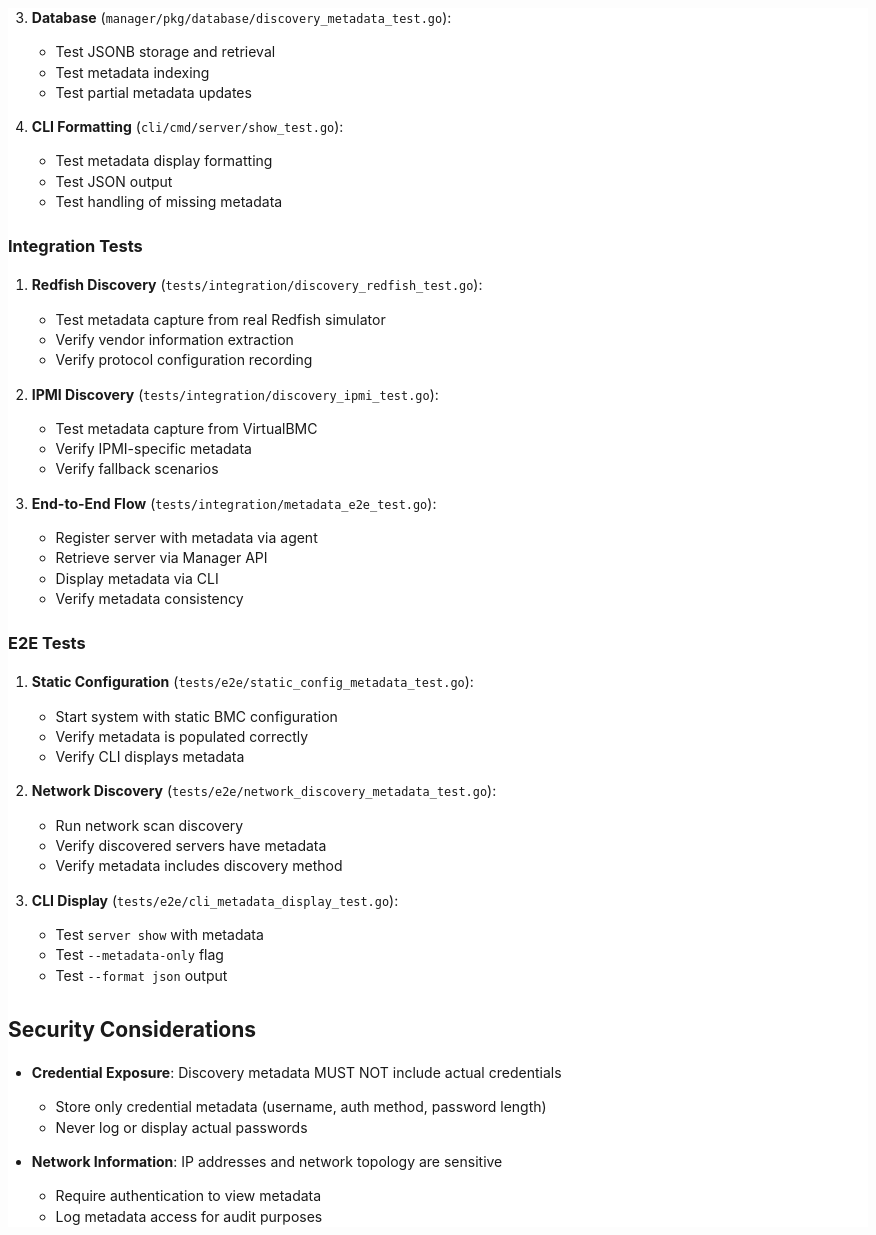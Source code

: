 3. **Database** (`manager/pkg/database/discovery_metadata_test.go`):
    - Test JSONB storage and retrieval
    - Test metadata indexing
    - Test partial metadata updates

4. **CLI Formatting** (`cli/cmd/server/show_test.go`):
    - Test metadata display formatting
    - Test JSON output
    - Test handling of missing metadata

### Integration Tests

1. **Redfish Discovery** (`tests/integration/discovery_redfish_test.go`):
    - Test metadata capture from real Redfish simulator
    - Verify vendor information extraction
    - Verify protocol configuration recording

2. **IPMI Discovery** (`tests/integration/discovery_ipmi_test.go`):
    - Test metadata capture from VirtualBMC
    - Verify IPMI-specific metadata
    - Verify fallback scenarios

3. **End-to-End Flow** (`tests/integration/metadata_e2e_test.go`):
    - Register server with metadata via agent
    - Retrieve server via Manager API
    - Display metadata via CLI
    - Verify metadata consistency

### E2E Tests

1. **Static Configuration** (`tests/e2e/static_config_metadata_test.go`):
    - Start system with static BMC configuration
    - Verify metadata is populated correctly
    - Verify CLI displays metadata

2. **Network Discovery** (`tests/e2e/network_discovery_metadata_test.go`):
    - Run network scan discovery
    - Verify discovered servers have metadata
    - Verify metadata includes discovery method

3. **CLI Display** (`tests/e2e/cli_metadata_display_test.go`):
    - Test `server show` with metadata
    - Test `--metadata-only` flag
    - Test `--format json` output

## Security Considerations

- **Credential Exposure**: Discovery metadata MUST NOT include actual
  credentials
    - Store only credential metadata (username, auth method, password length)
    - Never log or display actual passwords

- **Network Information**: IP addresses and network topology are sensitive
    - Require authentication to view metadata
    - Log metadata access for audit purposes
